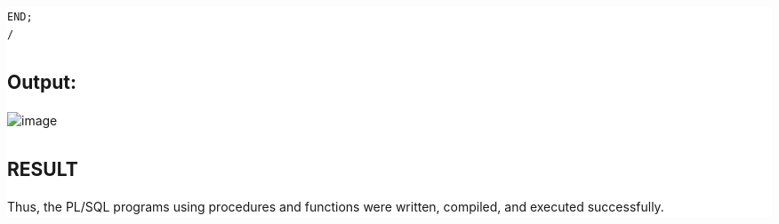 ```
END;
/

```
## Output:
<img width="725" alt="image" src="https://github.com/user-attachments/assets/17fdea50-af9c-402f-b658-dd8cc0c9cafc" />


## RESULT
Thus, the PL/SQL programs using procedures and functions were written, compiled, and executed successfully.
